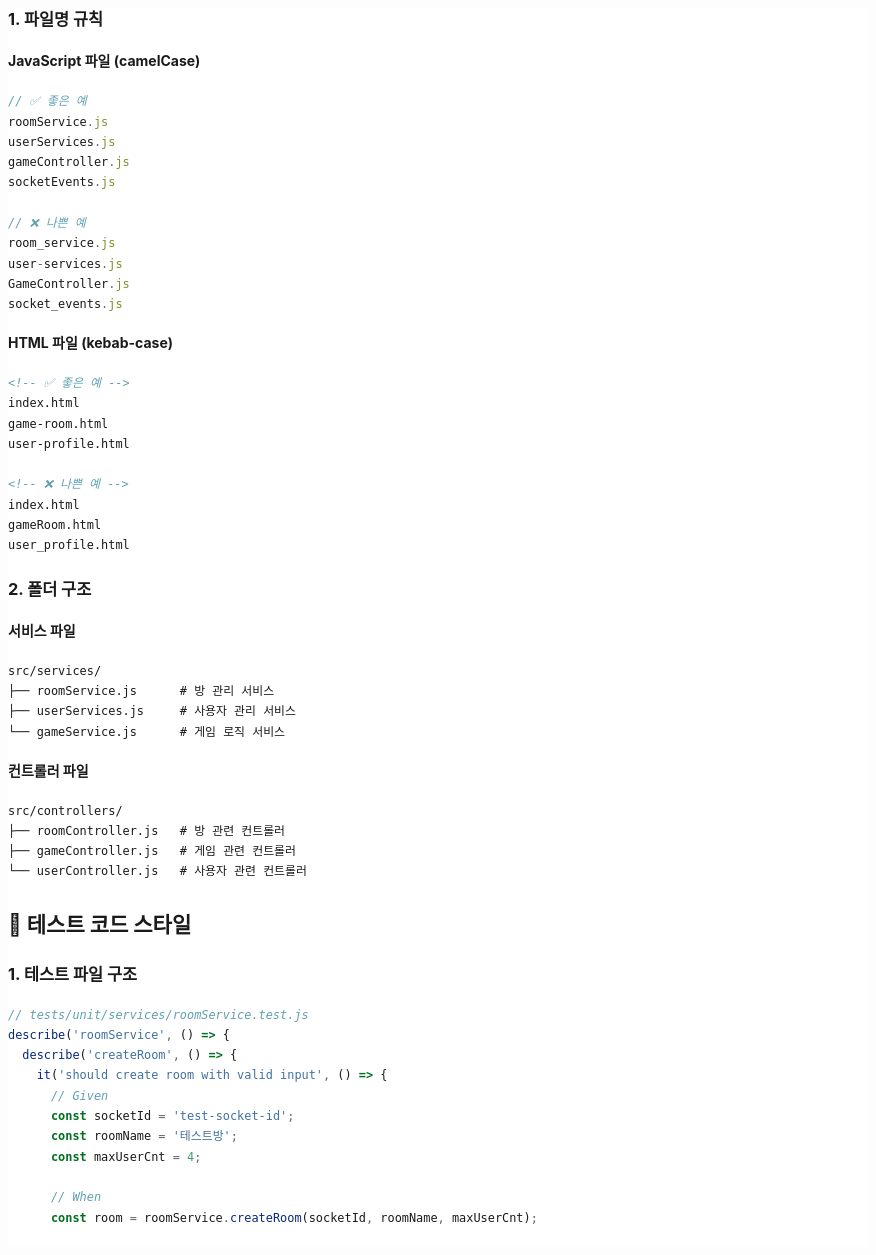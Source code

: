 ### 1. 파일명 규칙

#### JavaScript 파일 (camelCase)
```javascript
// ✅ 좋은 예
roomService.js
userServices.js
gameController.js
socketEvents.js

// ❌ 나쁜 예
room_service.js
user-services.js
GameController.js
socket_events.js
```

#### HTML 파일 (kebab-case)
```html
<!-- ✅ 좋은 예 -->
index.html
game-room.html
user-profile.html

<!-- ❌ 나쁜 예 -->
index.html
gameRoom.html
user_profile.html
```

### 2. 폴더 구조

#### 서비스 파일
```
src/services/
├── roomService.js      # 방 관리 서비스
├── userServices.js     # 사용자 관리 서비스
└── gameService.js      # 게임 로직 서비스
```

#### 컨트롤러 파일
```
src/controllers/
├── roomController.js   # 방 관련 컨트롤러
├── gameController.js   # 게임 관련 컨트롤러
└── userController.js   # 사용자 관련 컨트롤러
```

## 🧪 테스트 코드 스타일

### 1. 테스트 파일 구조
```javascript
// tests/unit/services/roomService.test.js
describe('roomService', () => {
  describe('createRoom', () => {
    it('should create room with valid input', () => {
      // Given
      const socketId = 'test-socket-id';
      const roomName = '테스트방';
      const maxUserCnt = 4;
      
      // When
      const room = roomService.createRoom(socketId, roomName, maxUserCnt);
      
```